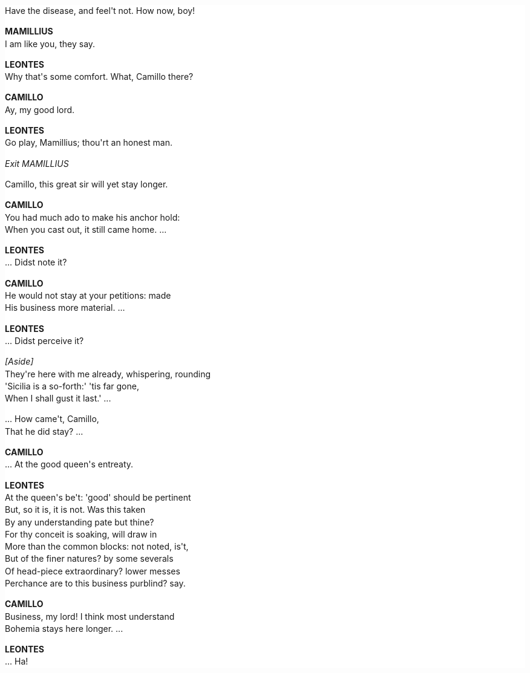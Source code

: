 Have the disease, and feel't not. How now, boy!

**MAMILLIUS**  
I am like you, they say.

**LEONTES**  
Why that's some comfort. What, Camillo there?

**CAMILLO**  
Ay, my good lord.

**LEONTES**  
Go play, Mamillius; thou'rt an honest man.

*Exit MAMILLIUS*

Camillo, this great sir will yet stay longer.

**CAMILLO**  
You had much ado to make his anchor hold:  
When you cast out, it still came home. ...

**LEONTES**  
... Didst note it?

**CAMILLO**  
He would not stay at your petitions: made  
His business more material. ...

**LEONTES**  
... Didst perceive it?

*\[Aside]*  
They're here with me already, whispering, rounding  
'Sicilia is a so-forth:' 'tis far gone,  
When I shall gust it last.' ...

... How came't, Camillo,  
That he did stay? ...

**CAMILLO**  
... At the good queen's entreaty.

**LEONTES**  
At the queen's be't: 'good' should be pertinent  
But, so it is, it is not. Was this taken  
By any understanding pate but thine?  
For thy conceit is soaking, will draw in  
More than the common blocks: not noted, is't,  
But of the finer natures? by some severals  
Of head-piece extraordinary? lower messes  
Perchance are to this business purblind? say.

**CAMILLO**  
Business, my lord! I think most understand  
Bohemia stays here longer. ...

**LEONTES**  
... Ha!
